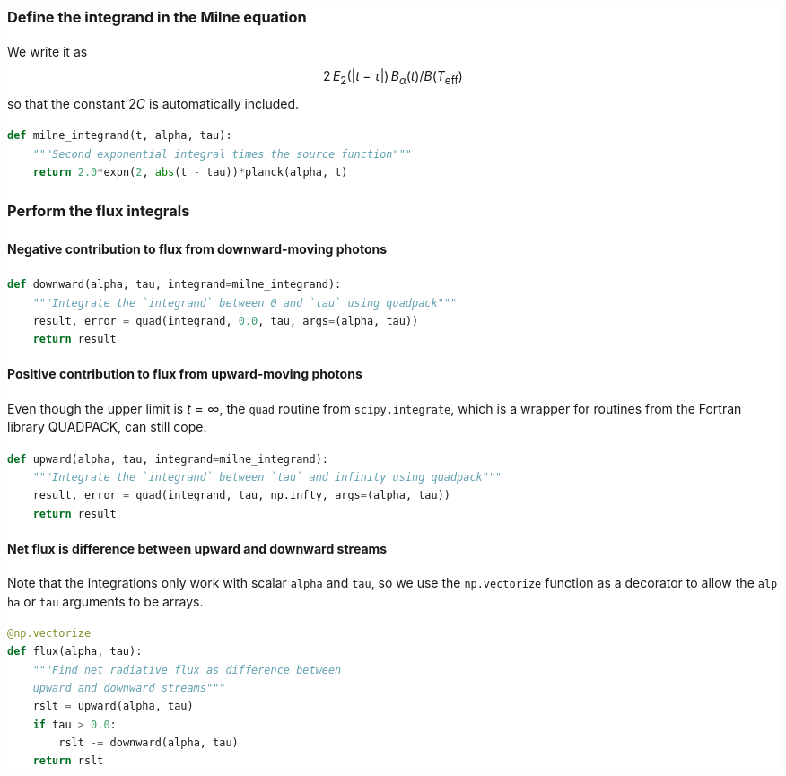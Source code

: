 

### Define the integrand in the Milne equation

We write it as 
$$
2\, E_2(\vert t - \tau\vert) \, B_\alpha(t) \big/ B(T_\mathrm{eff})
$$
so that the constant $2 C$ is automatically included.


```python
def milne_integrand(t, alpha, tau):
    """Second exponential integral times the source function"""
    return 2.0*expn(2, abs(t - tau))*planck(alpha, t)
```

### Perform the flux integrals

#### Negative contribution to flux from downward-moving photons


```python
def downward(alpha, tau, integrand=milne_integrand):
    """Integrate the `integrand` between 0 and `tau` using quadpack"""
    result, error = quad(integrand, 0.0, tau, args=(alpha, tau))
    return result
```

#### Positive contribution to flux from upward-moving photons
Even though the upper limit is $t=\infty$, the `quad` routine from `scipy.integrate`, which is a wrapper for routines from the Fortran library QUADPACK, can still cope.


```python
def upward(alpha, tau, integrand=milne_integrand):
    """Integrate the `integrand` between `tau` and infinity using quadpack"""
    result, error = quad(integrand, tau, np.infty, args=(alpha, tau))
    return result
```

#### Net flux is difference between upward and downward streams

Note that the integrations only work with scalar `alpha` and `tau`, so we use the `np.vectorize` function as a decorator to allow the `alpha` or `tau` arguments to be arrays.


```python
@np.vectorize
def flux(alpha, tau):
    """Find net radiative flux as difference between 
    upward and downward streams"""
    rslt = upward(alpha, tau)
    if tau > 0.0:
        rslt -= downward(alpha, tau)
    return rslt
```

